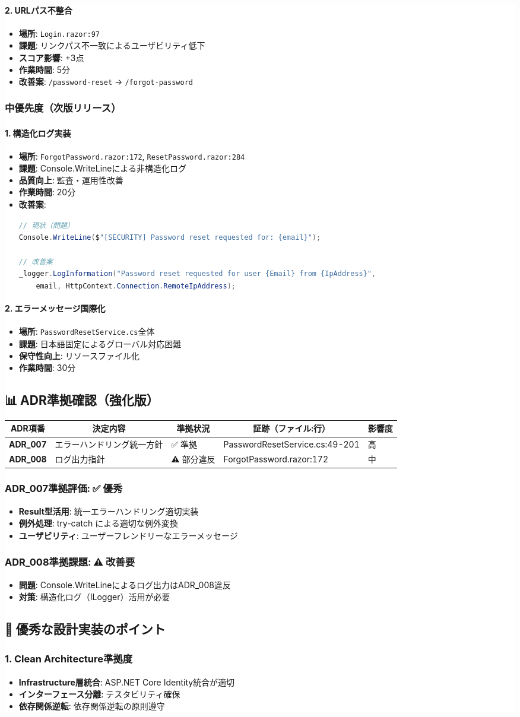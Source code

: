 #### 2. URLパス不整合
- **場所**: `Login.razor:97`
- **課題**: リンクパス不一致によるユーザビリティ低下
- **スコア影響**: +3点
- **作業時間**: 5分
- **改善案**: `/password-reset` → `/forgot-password`

### 中優先度（次版リリース）

#### 1. 構造化ログ実装
- **場所**: `ForgotPassword.razor:172`, `ResetPassword.razor:284`
- **課題**: Console.WriteLineによる非構造化ログ
- **品質向上**: 監査・運用性改善
- **作業時間**: 20分
- **改善案**:
  ```csharp
  // 現状（問題）
  Console.WriteLine($"[SECURITY] Password reset requested for: {email}");
  
  // 改善案
  _logger.LogInformation("Password reset requested for user {Email} from {IpAddress}", 
      email, HttpContext.Connection.RemoteIpAddress);
  ```

#### 2. エラーメッセージ国際化
- **場所**: `PasswordResetService.cs`全体
- **課題**: 日本語固定によるグローバル対応困難
- **保守性向上**: リソースファイル化
- **作業時間**: 30分

## 📊 ADR準拠確認（強化版）

| ADR項番 | 決定内容 | 準拠状況 | 証跡（ファイル:行） | 影響度 |
|---------|---------|----------|----------------|------|
| **ADR_007** | エラーハンドリング統一方針 | ✅ 準拠 | PasswordResetService.cs:49-201 | 高 |
| **ADR_008** | ログ出力指針 | ⚠️ 部分違反 | ForgotPassword.razor:172 | 中 |

### ADR_007準拠評価: ✅ 優秀
- **Result型活用**: 統一エラーハンドリング適切実装
- **例外処理**: try-catch による適切な例外変換
- **ユーザビリティ**: ユーザーフレンドリーなエラーメッセージ

### ADR_008準拠課題: ⚠️ 改善要
- **問題**: Console.WriteLineによるログ出力はADR_008違反
- **対策**: 構造化ログ（ILogger）活用が必要

## 🎯 優秀な設計実装のポイント

### 1. Clean Architecture準拠度
- **Infrastructure層統合**: ASP.NET Core Identity統合が適切
- **インターフェース分離**: テスタビリティ確保
- **依存関係逆転**: 依存関係逆転の原則遵守

